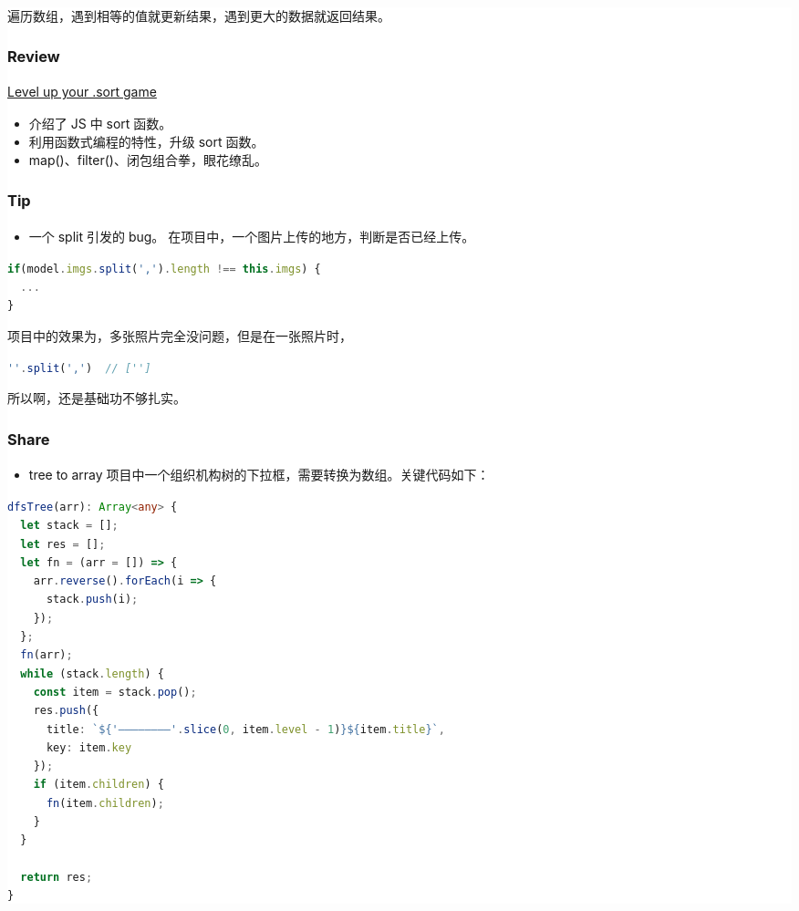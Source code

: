遍历数组，遇到相等的值就更新结果，遇到更大的数据就返回结果。

### Review

[Level up your .sort game](https://css-tricks.com/level-up-your-sort-game/)

- 介绍了 JS 中 sort 函数。
- 利用函数式编程的特性，升级 sort 函数。
- map()、filter()、闭包组合拳，眼花缭乱。

### Tip

- 一个 split 引发的 bug。
  在项目中，一个图片上传的地方，判断是否已经上传。

```Typescript
if(model.imgs.split(',').length !== this.imgs) {
  ...
}
```

项目中的效果为，多张照片完全没问题，但是在一张照片时，

```Typescript
''.split(',')  // ['']
```

所以啊，还是基础功不够扎实。

### Share

- tree to array
  项目中一个组织机构树的下拉框，需要转换为数组。关键代码如下：

```Typescript
dfsTree(arr): Array<any> {
  let stack = [];
  let res = [];
  let fn = (arr = []) => {
    arr.reverse().forEach(i => {
      stack.push(i);
    });
  };
  fn(arr);
  while (stack.length) {
    const item = stack.pop();
    res.push({
      title: `${'————————'.slice(0, item.level - 1)}${item.title}`,
      key: item.key
    });
    if (item.children) {
      fn(item.children);
    }
  }

  return res;
}
```
